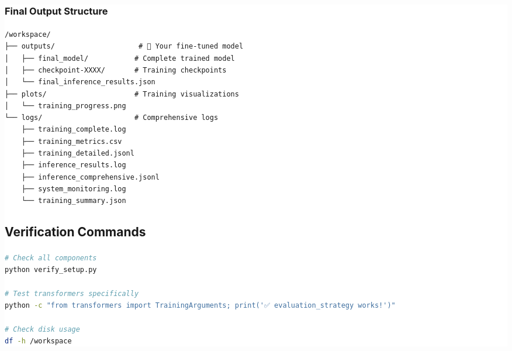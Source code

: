 ### Final Output Structure
```
/workspace/
├── outputs/                    # 🎯 Your fine-tuned model
│   ├── final_model/           # Complete trained model
│   ├── checkpoint-XXXX/       # Training checkpoints
│   └── final_inference_results.json
├── plots/                     # Training visualizations
│   └── training_progress.png
└── logs/                      # Comprehensive logs
    ├── training_complete.log
    ├── training_metrics.csv
    ├── training_detailed.jsonl
    ├── inference_results.log
    ├── inference_comprehensive.jsonl
    ├── system_monitoring.log
    └── training_summary.json
```

## Verification Commands

```bash
# Check all components
python verify_setup.py

# Test transformers specifically
python -c "from transformers import TrainingArguments; print('✅ evaluation_strategy works!')"

# Check disk usage
df -h /workspace
``` 